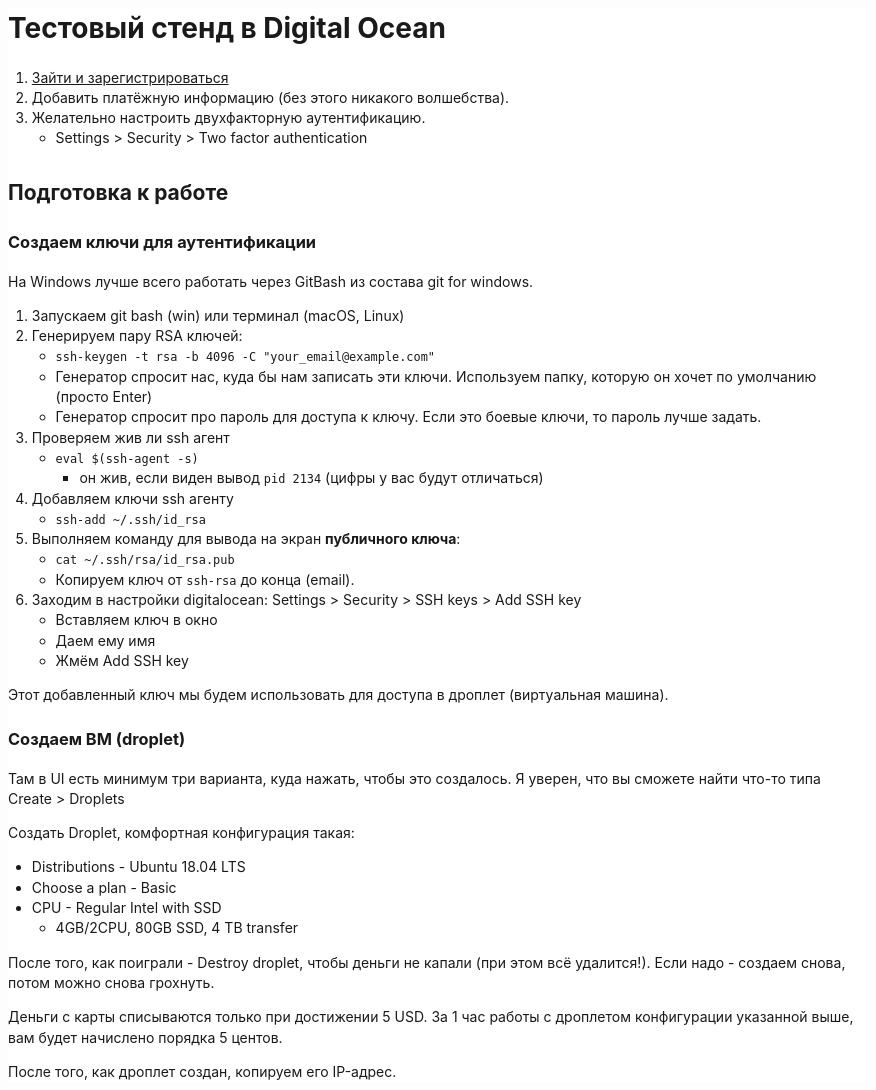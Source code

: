# Тестовый стенд в Digital Ocean

1. [Зайти и зарегистрироваться](https://digitalocean.com)
2. Добавить платёжную информацию (без этого никакого волшебства).
3. Желательно настроить двухфакторную аутентификацию.
   - Settings > Security > Two factor authentication

## Подготовка к работе

### Создаем ключи для аутентификации

На Windows лучше всего работать через GitBash из состава git for windows.

1. Запускаем git bash (win) или терминал (macOS, Linux)
2. Генерируем пару RSA ключей:
   - `ssh-keygen -t rsa -b 4096 -C "your_email@example.com"`
   - Генератор спросит нас, куда бы нам записать эти ключи. Используем папку, которую он хочет по умолчанию (просто Enter)
   - Генератор спросит про пароль для доступа к ключу. Если это боевые ключи, то пароль лучше задать.
3. Проверяем жив ли ssh агент
   - `eval $(ssh-agent -s)`
     - он жив, если виден вывод `pid 2134` (цифры у вас будут отличаться)
4. Добавляем ключи ssh агенту
   - `ssh-add ~/.ssh/id_rsa` 
5. Выполняем команду для вывода на экран **публичного ключа**:
   - `cat ~/.ssh/rsa/id_rsa.pub`
   - Копируем ключ от `ssh-rsa` до конца (email).
6. Заходим в настройки digitalocean: Settings > Security > SSH keys > Add SSH key
   - Вставляем ключ в окно
   - Даем ему имя
   - Жмём Add SSH key

Этот добавленный ключ мы будем использовать для доступа в дроплет (виртуальная машина).

### Создаем ВМ (droplet)

Там в UI есть минимум три варианта, куда нажать, чтобы это создалось. Я уверен, что вы сможете найти что-то типа Create > Droplets

Создать Droplet, комфортная конфигурация такая:
   - Distributions - Ubuntu 18.04 LTS
   - Choose a plan - Basic
   - CPU - Regular Intel with SSD
     - 4GB/2CPU, 80GB SSD, 4 TB transfer

После того, как поиграли - Destroy droplet, чтобы деньги не капали (при этом всё удалится!). Если надо - создаем снова, потом можно снова грохнуть.

Деньги с карты списываются только при достижении 5 USD. За 1 час работы с дроплетом конфигурации указанной выше, вам будет начислено порядка 5 центов.

После того, как дроплет создан, копируем его IP-адрес.
